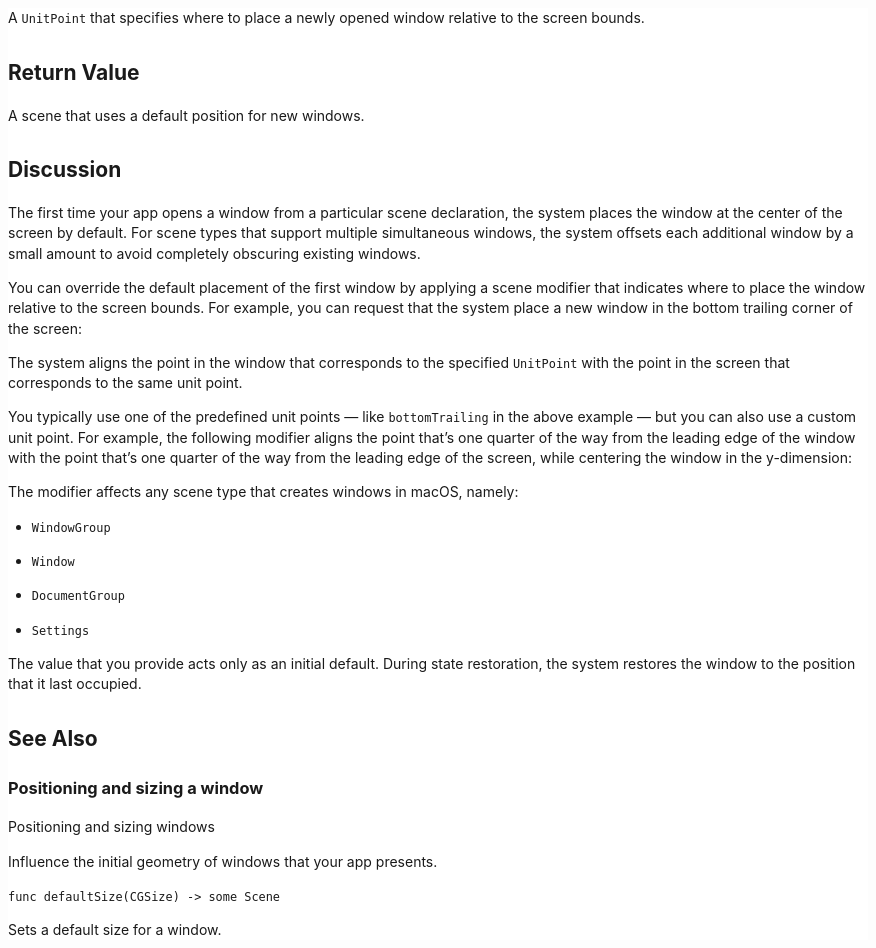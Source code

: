 
A `UnitPoint` that specifies where to place a newly opened window relative to
the screen bounds.

## Return Value

A scene that uses a default position for new windows.

## Discussion

The first time your app opens a window from a particular scene declaration,
the system places the window at the center of the screen by default. For scene
types that support multiple simultaneous windows, the system offsets each
additional window by a small amount to avoid completely obscuring existing
windows.

You can override the default placement of the first window by applying a scene
modifier that indicates where to place the window relative to the screen
bounds. For example, you can request that the system place a new window in the
bottom trailing corner of the screen:

The system aligns the point in the window that corresponds to the specified
`UnitPoint` with the point in the screen that corresponds to the same unit
point.

You typically use one of the predefined unit points — like `bottomTrailing` in
the above example — but you can also use a custom unit point. For example, the
following modifier aligns the point that’s one quarter of the way from the
leading edge of the window with the point that’s one quarter of the way from
the leading edge of the screen, while centering the window in the y-dimension:

The modifier affects any scene type that creates windows in macOS, namely:

  * `WindowGroup`

  * `Window`

  * `DocumentGroup`

  * `Settings`

The value that you provide acts only as an initial default. During state
restoration, the system restores the window to the position that it last
occupied.

## See Also

### Positioning and sizing a window

Positioning and sizing windows

Influence the initial geometry of windows that your app presents.

`func defaultSize(CGSize) -> some Scene`

Sets a default size for a window.
